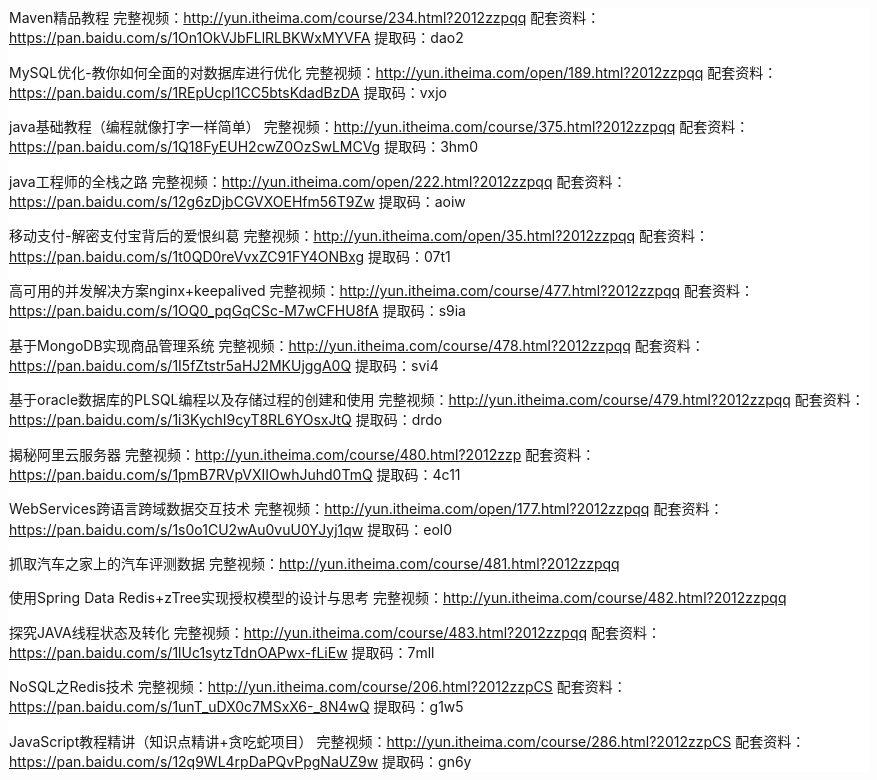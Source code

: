 Maven精品教程
完整视频：http://yun.itheima.com/course/234.html?2012zzpqq
配套资料：https://pan.baidu.com/s/1On1OkVJbFLlRLBKWxMYVFA 提取码：dao2


MySQL优化-教你如何全面的对数据库进行优化
完整视频：http://yun.itheima.com/open/189.html?2012zzpqq
配套资料：https://pan.baidu.com/s/1REpUcpI1CC5btsKdadBzDA 提取码：vxjo

java基础教程（编程就像打字一样简单）
完整视频：http://yun.itheima.com/course/375.html?2012zzpqq
配套资料：https://pan.baidu.com/s/1Q18FyEUH2cwZ0OzSwLMCVg 提取码：3hm0


java工程师的全栈之路
完整视频：http://yun.itheima.com/open/222.html?2012zzpqq
配套资料：https://pan.baidu.com/s/12g6zDjbCGVXOEHfm56T9Zw 提取码：aoiw

移动支付-解密支付宝背后的爱恨纠葛
完整视频：http://yun.itheima.com/open/35.html?2012zzpqq
配套资料：https://pan.baidu.com/s/1t0QD0reVvxZC91FY4ONBxg 提取码：07t1

高可用的并发解决方案nginx+keepalived
完整视频：http://yun.itheima.com/course/477.html?2012zzpqq
配套资料：https://pan.baidu.com/s/1OQ0_pqGqCSc-M7wCFHU8fA 提取码：s9ia

基于MongoDB实现商品管理系统
完整视频：http://yun.itheima.com/course/478.html?2012zzpqq
配套资料：https://pan.baidu.com/s/1I5fZtstr5aHJ2MKUjggA0Q 提取码：svi4

基于oracle数据库的PLSQL编程以及存储过程的创建和使用
完整视频：http://yun.itheima.com/course/479.html?2012zzpqq
配套资料：https://pan.baidu.com/s/1i3KychI9cyT8RL6YOsxJtQ 提取码：drdo

揭秘阿里云服务器
完整视频：http://yun.itheima.com/course/480.html?2012zzp
配套资料：https://pan.baidu.com/s/1pmB7RVpVXIIOwhJuhd0TmQ 提取码：4c11

WebServices跨语言跨域数据交互技术
完整视频：http://yun.itheima.com/open/177.html?2012zzpqq
配套资料：https://pan.baidu.com/s/1s0o1CU2wAu0vuU0YJyj1qw  提取码：eol0


抓取汽车之家上的汽车评测数据
完整视频：http://yun.itheima.com/course/481.html?2012zzpqq

使用Spring Data Redis+zTree实现授权模型的设计与思考
完整视频：http://yun.itheima.com/course/482.html?2012zzpqq

探究JAVA线程状态及转化
完整视频：http://yun.itheima.com/course/483.html?2012zzpqq
配套资料：https://pan.baidu.com/s/1lUc1sytzTdnOAPwx-fLiEw 提取码：7mll

NoSQL之Redis技术
完整视频：http://yun.itheima.com/course/206.html?2012zzpCS
配套资料：https://pan.baidu.com/s/1unT_uDX0c7MSxX6-_8N4wQ  提取码：g1w5

JavaScript教程精讲（知识点精讲+贪吃蛇项目）
完整视频：http://yun.itheima.com/course/286.html?2012zzpCS
配套资料：https://pan.baidu.com/s/12q9WL4rpDaPQvPpgNaUZ9w 提取码：gn6y
